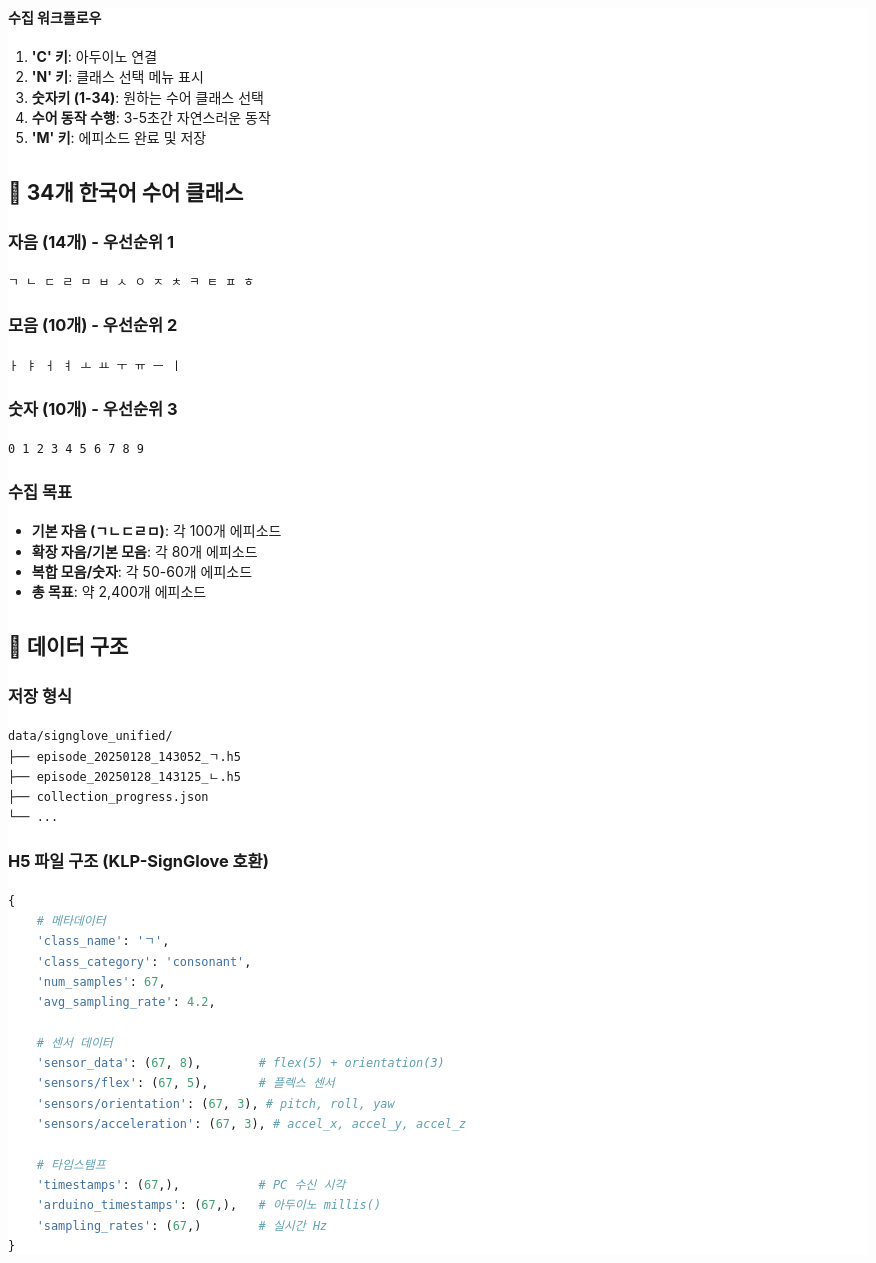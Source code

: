 #### 수집 워크플로우
1. **'C' 키**: 아두이노 연결
2. **'N' 키**: 클래스 선택 메뉴 표시
3. **숫자키 (1-34)**: 원하는 수어 클래스 선택
4. **수어 동작 수행**: 3-5초간 자연스러운 동작
5. **'M' 키**: 에피소드 완료 및 저장

## 🎯 34개 한국어 수어 클래스

### 자음 (14개) - 우선순위 1
```
ㄱ ㄴ ㄷ ㄹ ㅁ ㅂ ㅅ ㅇ ㅈ ㅊ ㅋ ㅌ ㅍ ㅎ
```

### 모음 (10개) - 우선순위 2
```
ㅏ ㅑ ㅓ ㅕ ㅗ ㅛ ㅜ ㅠ ㅡ ㅣ
```

### 숫자 (10개) - 우선순위 3
```
0 1 2 3 4 5 6 7 8 9
```

### 수집 목표
- **기본 자음 (ㄱㄴㄷㄹㅁ)**: 각 100개 에피소드
- **확장 자음/기본 모음**: 각 80개 에피소드  
- **복합 모음/숫자**: 각 50-60개 에피소드
- **총 목표**: 약 2,400개 에피소드

## 📁 데이터 구조

### 저장 형식
```
data/signglove_unified/
├── episode_20250128_143052_ㄱ.h5
├── episode_20250128_143125_ㄴ.h5
├── collection_progress.json
└── ...
```

### H5 파일 구조 (KLP-SignGlove 호환)
```python
{
    # 메타데이터
    'class_name': 'ㄱ',
    'class_category': 'consonant',
    'num_samples': 67,
    'avg_sampling_rate': 4.2,
    
    # 센서 데이터
    'sensor_data': (67, 8),        # flex(5) + orientation(3)
    'sensors/flex': (67, 5),       # 플렉스 센서
    'sensors/orientation': (67, 3), # pitch, roll, yaw
    'sensors/acceleration': (67, 3), # accel_x, accel_y, accel_z
    
    # 타임스탬프
    'timestamps': (67,),           # PC 수신 시각
    'arduino_timestamps': (67,),   # 아두이노 millis()
    'sampling_rates': (67,)        # 실시간 Hz
}
```
